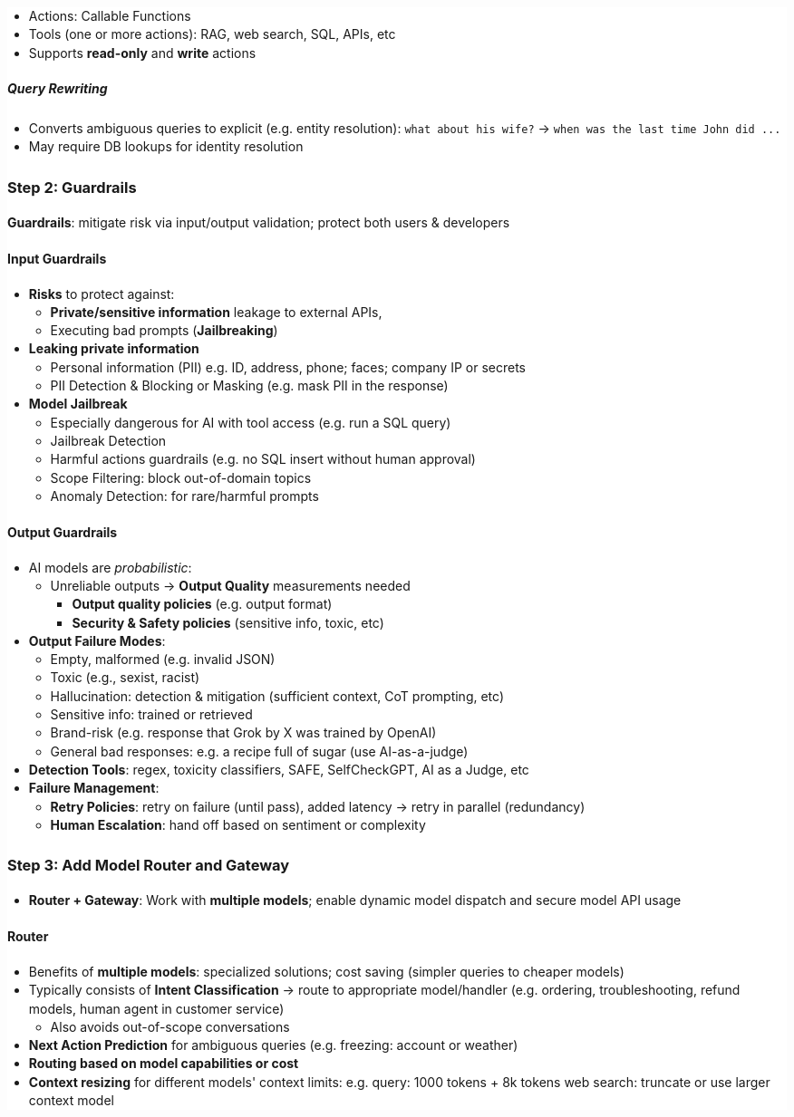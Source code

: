 * Actions: Callable Functions  
* Tools (one or more actions): RAG, web search, SQL, APIs, etc 
* Supports **read-only** and **write** actions

##### Query Rewriting

* Converts ambiguous queries to explicit (e.g. entity resolution): `what about his wife?` → `when was the last time John did ...`
* May require DB lookups for identity resolution

### Step 2: Guardrails

**Guardrails**: mitigate risk via input/output validation; protect both users & developers 

#### Input Guardrails

* **Risks** to protect against: 
    * **Private/sensitive information** leakage to external APIs, 
    * Executing bad prompts (**Jailbreaking**)
* **Leaking private information**
    * Personal information (PII) e.g. ID, address, phone; faces; company IP or secrets  
    * PII Detection & Blocking or Masking (e.g. mask PII in the response)
* **Model Jailbreak**
    - Especially dangerous for AI with tool access (e.g. run a SQL query) 
    - Jailbreak Detection
    - Harmful actions guardrails (e.g. no SQL insert without human approval)
    * Scope Filtering: block out-of-domain topics
    * Anomaly Detection: for rare/harmful prompts

#### Output Guardrails
* AI models are *probabilistic*: 
    * Unreliable outputs → **Output Quality** measurements needed
        - **Output quality policies** (e.g. output format)
        - **Security & Safety policies** (sensitive info, toxic, etc)
* **Output Failure Modes**:
    * Empty, malformed (e.g. invalid JSON)
    * Toxic (e.g., sexist, racist)
    * Hallucination: detection & mitigation (sufficient context, CoT prompting, etc) 
    * Sensitive info: trained or retrieved  
    * Brand-risk (e.g. response that Grok by X was trained by OpenAI)
    * General bad responses: e.g. a recipe full of sugar (use AI-as-a-judge)
* **Detection Tools**: regex, toxicity classifiers, SAFE, SelfCheckGPT, AI as a Judge, etc
* **Failure Management**: 
    * **Retry Policies**: retry on failure (until pass), added latency → retry in parallel (redundancy)
    * **Human Escalation**: hand off based on sentiment or complexity

### Step 3: Add Model Router and Gateway

* **Router + Gateway**: Work with **multiple models**; enable dynamic model dispatch and secure model API usage

#### Router
* Benefits of **multiple models**: specialized solutions; cost saving (simpler queries to cheaper models) 
* Typically consists of **Intent Classification** → route to appropriate model/handler (e.g. ordering, troubleshooting, refund models, human agent in customer service)
    - Also avoids out-of-scope conversations
* **Next Action Prediction** for ambiguous queries (e.g. freezing: account or weather)
* **Routing based on model capabilities or cost**
* **Context resizing** for different models' context limits: e.g. query: 1000 tokens + 8k tokens web search: truncate or use larger context model
